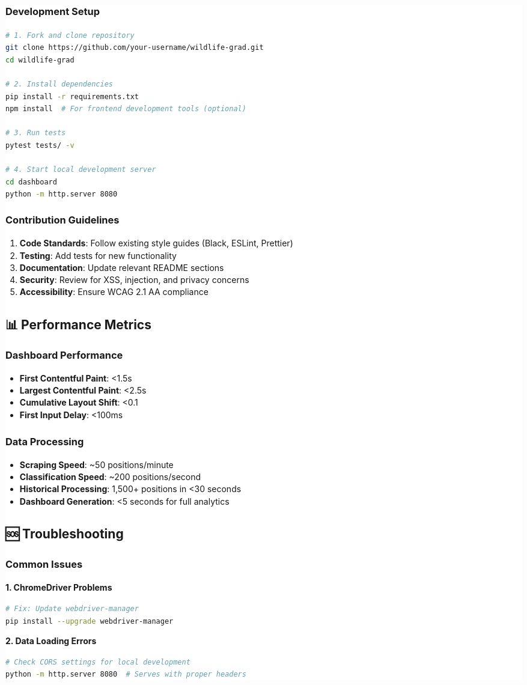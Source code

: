 ### Development Setup
```bash
# 1. Fork and clone repository
git clone https://github.com/your-username/wildlife-grad.git
cd wildlife-grad

# 2. Install dependencies
pip install -r requirements.txt
npm install  # For frontend development tools (optional)

# 3. Run tests
pytest tests/ -v

# 4. Start local development server
cd dashboard
python -m http.server 8080
```

### Contribution Guidelines
1. **Code Standards**: Follow existing style guides (Black, ESLint, Prettier)
2. **Testing**: Add tests for new functionality
3. **Documentation**: Update relevant README sections
4. **Security**: Review for XSS, injection, and privacy concerns
5. **Accessibility**: Ensure WCAG 2.1 AA compliance

## 📊 Performance Metrics

### Dashboard Performance
- **First Contentful Paint**: <1.5s
- **Largest Contentful Paint**: <2.5s
- **Cumulative Layout Shift**: <0.1
- **First Input Delay**: <100ms

### Data Processing
- **Scraping Speed**: ~50 positions/minute
- **Classification Speed**: ~200 positions/second
- **Historical Processing**: 1,500+ positions in <30 seconds
- **Dashboard Generation**: <5 seconds for full analytics

## 🆘 Troubleshooting

### Common Issues

**1. ChromeDriver Problems**
```bash
# Fix: Update webdriver-manager
pip install --upgrade webdriver-manager
```

**2. Data Loading Errors**
```bash
# Check CORS settings for local development
python -m http.server 8080  # Serves with proper headers
```
